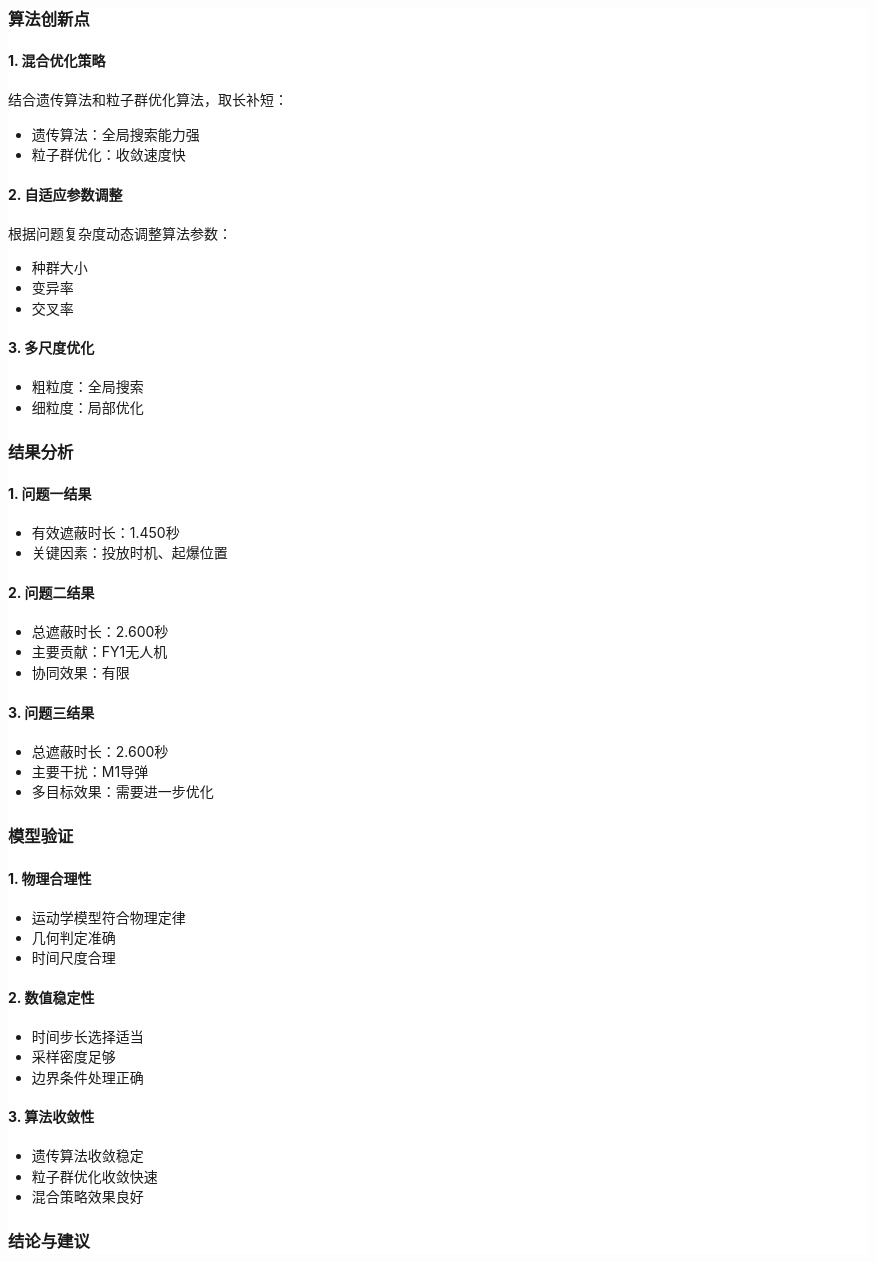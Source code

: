 ### 算法创新点

#### 1. 混合优化策略
结合遗传算法和粒子群优化算法，取长补短：
- 遗传算法：全局搜索能力强
- 粒子群优化：收敛速度快

#### 2. 自适应参数调整
根据问题复杂度动态调整算法参数：
- 种群大小
- 变异率
- 交叉率

#### 3. 多尺度优化
- 粗粒度：全局搜索
- 细粒度：局部优化

### 结果分析

#### 1. 问题一结果
- 有效遮蔽时长：1.450秒
- 关键因素：投放时机、起爆位置

#### 2. 问题二结果
- 总遮蔽时长：2.600秒
- 主要贡献：FY1无人机
- 协同效果：有限

#### 3. 问题三结果
- 总遮蔽时长：2.600秒
- 主要干扰：M1导弹
- 多目标效果：需要进一步优化

### 模型验证

#### 1. 物理合理性
- 运动学模型符合物理定律
- 几何判定准确
- 时间尺度合理

#### 2. 数值稳定性
- 时间步长选择适当
- 采样密度足够
- 边界条件处理正确

#### 3. 算法收敛性
- 遗传算法收敛稳定
- 粒子群优化收敛快速
- 混合策略效果良好

### 结论与建议
